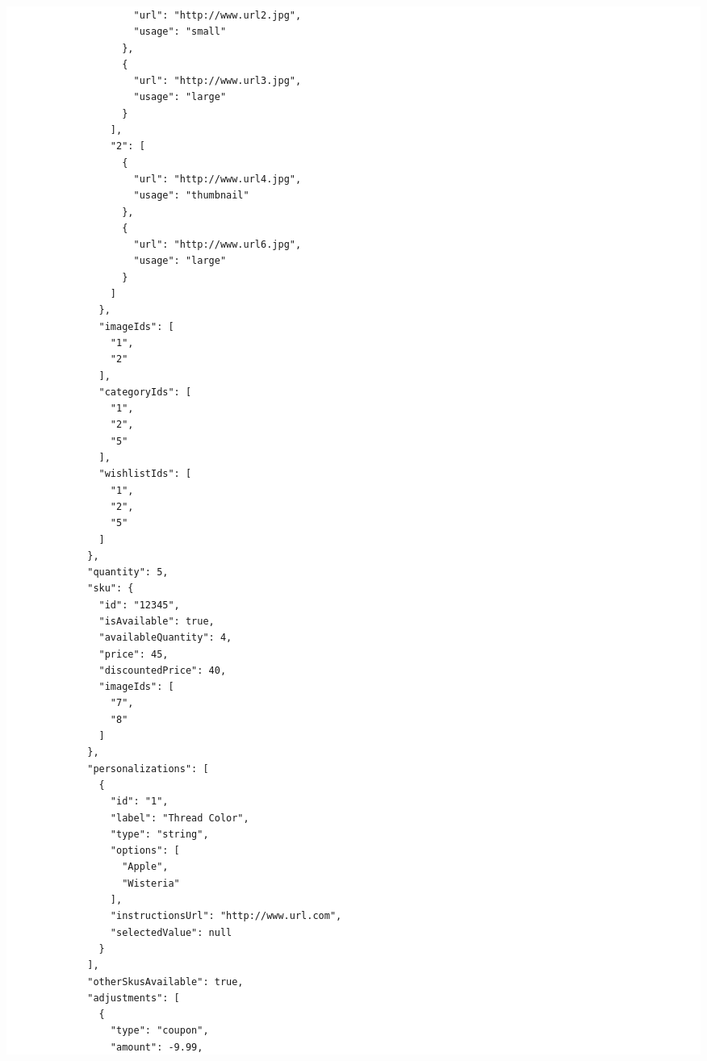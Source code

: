                           "url": "http://www.url2.jpg",
                          "usage": "small"
                        },
                        {
                          "url": "http://www.url3.jpg",
                          "usage": "large"
                        }
                      ],
                      "2": [
                        {
                          "url": "http://www.url4.jpg",
                          "usage": "thumbnail"
                        },
                        {
                          "url": "http://www.url6.jpg",
                          "usage": "large"
                        }
                      ]
                    },
                    "imageIds": [
                      "1",
                      "2"
                    ],
                    "categoryIds": [
                      "1",
                      "2",
                      "5"
                    ],
                    "wishlistIds": [
                      "1",
                      "2",
                      "5"
                    ]
                  },
                  "quantity": 5,
                  "sku": {
                    "id": "12345",
                    "isAvailable": true,
                    "availableQuantity": 4,
                    "price": 45,
                    "discountedPrice": 40,
                    "imageIds": [
                      "7",
                      "8"
                    ]
                  },
                  "personalizations": [
                    {
                      "id": "1",
                      "label": "Thread Color",
                      "type": "string",
                      "options": [
                        "Apple",
                        "Wisteria"
                      ],
                      "instructionsUrl": "http://www.url.com",
                      "selectedValue": null
                    }
                  ],
                  "otherSkusAvailable": true,
                  "adjustments": [
                    {
                      "type": "coupon",
                      "amount": -9.99,